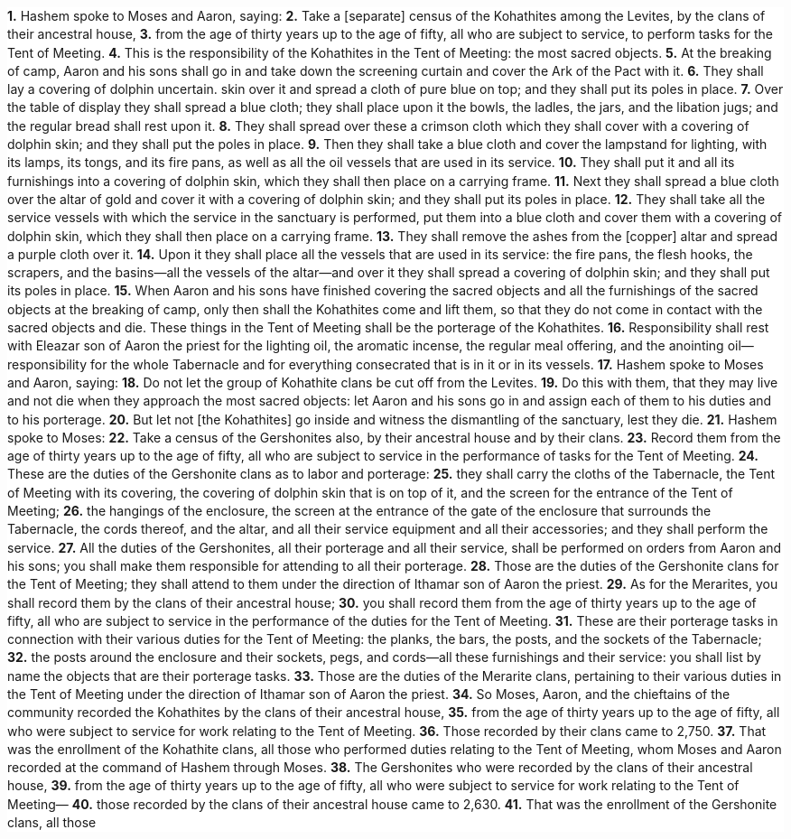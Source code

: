 **1.** Hashem spoke to Moses and Aaron, saying: **2.** Take a [separate] census of the Kohathites among the Levites, by the clans of their ancestral house, **3.** from the age of thirty years up to the age of fifty, all who are subject to service, to perform tasks for the Tent of Meeting. **4.** This is the responsibility of the Kohathites in the Tent of Meeting: the most sacred objects. **5.** At the breaking of camp, Aaron and his sons shall go in and take down the screening curtain and cover the Ark of the Pact with it. **6.** They shall lay a covering of dolphin uncertain. skin over it and spread a cloth of pure blue on top; and they shall put its poles in place. **7.** Over the table of display they shall spread a blue cloth; they shall place upon it the bowls, the ladles, the jars, and the libation jugs; and the regular bread shall rest upon it. **8.** They shall spread over these a crimson cloth which they shall cover with a covering of dolphin skin; and they shall put the poles in place. **9.** Then they shall take a blue cloth and cover the lampstand for lighting, with its lamps, its tongs, and its fire pans, as well as all the oil vessels that are used in its service. **10.** They shall put it and all its furnishings into a covering of dolphin skin, which they shall then place on a carrying frame. **11.** Next they shall spread a blue cloth over the altar of gold and cover it with a covering of dolphin skin; and they shall put its poles in place. **12.** They shall take all the service vessels with which the service in the sanctuary is performed, put them into a blue cloth and cover them with a covering of dolphin skin, which they shall then place on a carrying frame. **13.** They shall remove the ashes from the [copper] altar and spread a purple cloth over it. **14.** Upon it they shall place all the vessels that are used in its service: the fire pans, the flesh hooks, the scrapers, and the basins—all the vessels of the altar—and over it they shall spread a covering of dolphin skin; and they shall put its poles in place. **15.** When Aaron and his sons have finished covering the sacred objects and all the furnishings of the sacred objects at the breaking of camp, only then shall the Kohathites come and lift them, so that they do not come in contact with the sacred objects and die. These things in the Tent of Meeting shall be the porterage of the Kohathites. **16.** Responsibility shall rest with Eleazar son of Aaron the priest for the lighting oil, the aromatic incense, the regular meal offering, and the anointing oil—responsibility for the whole Tabernacle and for everything consecrated that is in it or in its vessels. **17.** Hashem spoke to Moses and Aaron, saying: **18.** Do not let the group of Kohathite clans be cut off from the Levites. **19.** Do this with them, that they may live and not die when they approach the most sacred objects: let Aaron and his sons go in and assign each of them to his duties and to his porterage. **20.** But let not [the Kohathites] go inside and witness the dismantling of the sanctuary, lest they die. **21.** Hashem spoke to Moses: **22.** Take a census of the Gershonites also, by their ancestral house and by their clans. **23.** Record them from the age of thirty years up to the age of fifty, all who are subject to service in the performance of tasks for the Tent of Meeting. **24.** These are the duties of the Gershonite clans as to labor and porterage: **25.** they shall carry the cloths of the Tabernacle, the Tent of Meeting with its covering, the covering of dolphin skin that is on top of it, and the screen for the entrance of the Tent of Meeting; **26.** the hangings of the enclosure, the screen at the entrance of the gate of the enclosure that surrounds the Tabernacle, the cords thereof, and the altar, and all their service equipment and all their accessories; and they shall perform the service. **27.** All the duties of the Gershonites, all their porterage and all their service, shall be performed on orders from Aaron and his sons; you shall make them responsible for attending to all their porterage. **28.** Those are the duties of the Gershonite clans for the Tent of Meeting; they shall attend to them under the direction of Ithamar son of Aaron the priest. **29.** As for the Merarites, you shall record them by the clans of their ancestral house; **30.** you shall record them from the age of thirty years up to the age of fifty, all who are subject to service in the performance of the duties for the Tent of Meeting. **31.** These are their porterage tasks in connection with their various duties for the Tent of Meeting: the planks, the bars, the posts, and the sockets of the Tabernacle; **32.** the posts around the enclosure and their sockets, pegs, and cords—all these furnishings and their service: you shall list by name the objects that are their porterage tasks. **33.** Those are the duties of the Merarite clans, pertaining to their various duties in the Tent of Meeting under the direction of Ithamar son of Aaron the priest. **34.** So Moses, Aaron, and the chieftains of the community recorded the Kohathites by the clans of their ancestral house, **35.** from the age of thirty years up to the age of fifty, all who were subject to service for work relating to the Tent of Meeting. **36.** Those recorded by their clans came to 2,750. **37.** That was the enrollment of the Kohathite clans, all those who performed duties relating to the Tent of Meeting, whom Moses and Aaron recorded at the command of Hashem through Moses. **38.** The Gershonites who were recorded by the clans of their ancestral house, **39.** from the age of thirty years up to the age of fifty, all who were subject to service for work relating to the Tent of Meeting— **40.** those recorded by the clans of their ancestral house came to 2,630. **41.** That was the enrollment of the Gershonite clans, all those